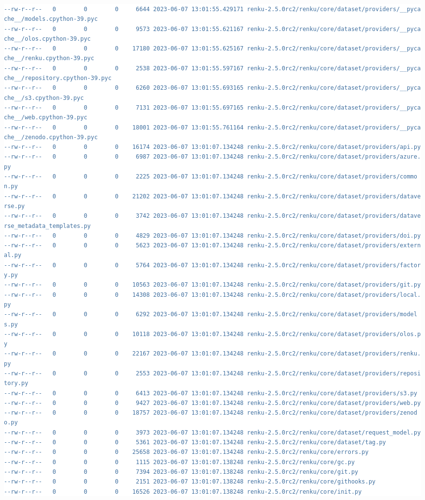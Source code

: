 ```diff
--rw-r--r--   0        0        0     6644 2023-06-07 13:01:55.429171 renku-2.5.0rc2/renku/core/dataset/providers/__pycache__/models.cpython-39.pyc
--rw-r--r--   0        0        0     9573 2023-06-07 13:01:55.621167 renku-2.5.0rc2/renku/core/dataset/providers/__pycache__/olos.cpython-39.pyc
--rw-r--r--   0        0        0    17180 2023-06-07 13:01:55.625167 renku-2.5.0rc2/renku/core/dataset/providers/__pycache__/renku.cpython-39.pyc
--rw-r--r--   0        0        0     2538 2023-06-07 13:01:55.597167 renku-2.5.0rc2/renku/core/dataset/providers/__pycache__/repository.cpython-39.pyc
--rw-r--r--   0        0        0     6260 2023-06-07 13:01:55.693165 renku-2.5.0rc2/renku/core/dataset/providers/__pycache__/s3.cpython-39.pyc
--rw-r--r--   0        0        0     7131 2023-06-07 13:01:55.697165 renku-2.5.0rc2/renku/core/dataset/providers/__pycache__/web.cpython-39.pyc
--rw-r--r--   0        0        0    18001 2023-06-07 13:01:55.761164 renku-2.5.0rc2/renku/core/dataset/providers/__pycache__/zenodo.cpython-39.pyc
--rw-r--r--   0        0        0    16174 2023-06-07 13:01:07.134248 renku-2.5.0rc2/renku/core/dataset/providers/api.py
--rw-r--r--   0        0        0     6987 2023-06-07 13:01:07.134248 renku-2.5.0rc2/renku/core/dataset/providers/azure.py
--rw-r--r--   0        0        0     2225 2023-06-07 13:01:07.134248 renku-2.5.0rc2/renku/core/dataset/providers/common.py
--rw-r--r--   0        0        0    21202 2023-06-07 13:01:07.134248 renku-2.5.0rc2/renku/core/dataset/providers/dataverse.py
--rw-r--r--   0        0        0     3742 2023-06-07 13:01:07.134248 renku-2.5.0rc2/renku/core/dataset/providers/dataverse_metadata_templates.py
--rw-r--r--   0        0        0     4829 2023-06-07 13:01:07.134248 renku-2.5.0rc2/renku/core/dataset/providers/doi.py
--rw-r--r--   0        0        0     5623 2023-06-07 13:01:07.134248 renku-2.5.0rc2/renku/core/dataset/providers/external.py
--rw-r--r--   0        0        0     5764 2023-06-07 13:01:07.134248 renku-2.5.0rc2/renku/core/dataset/providers/factory.py
--rw-r--r--   0        0        0    10563 2023-06-07 13:01:07.134248 renku-2.5.0rc2/renku/core/dataset/providers/git.py
--rw-r--r--   0        0        0    14308 2023-06-07 13:01:07.134248 renku-2.5.0rc2/renku/core/dataset/providers/local.py
--rw-r--r--   0        0        0     6292 2023-06-07 13:01:07.134248 renku-2.5.0rc2/renku/core/dataset/providers/models.py
--rw-r--r--   0        0        0    10118 2023-06-07 13:01:07.134248 renku-2.5.0rc2/renku/core/dataset/providers/olos.py
--rw-r--r--   0        0        0    22167 2023-06-07 13:01:07.134248 renku-2.5.0rc2/renku/core/dataset/providers/renku.py
--rw-r--r--   0        0        0     2553 2023-06-07 13:01:07.134248 renku-2.5.0rc2/renku/core/dataset/providers/repository.py
--rw-r--r--   0        0        0     6413 2023-06-07 13:01:07.134248 renku-2.5.0rc2/renku/core/dataset/providers/s3.py
--rw-r--r--   0        0        0     9427 2023-06-07 13:01:07.134248 renku-2.5.0rc2/renku/core/dataset/providers/web.py
--rw-r--r--   0        0        0    18757 2023-06-07 13:01:07.134248 renku-2.5.0rc2/renku/core/dataset/providers/zenodo.py
--rw-r--r--   0        0        0     3973 2023-06-07 13:01:07.134248 renku-2.5.0rc2/renku/core/dataset/request_model.py
--rw-r--r--   0        0        0     5361 2023-06-07 13:01:07.134248 renku-2.5.0rc2/renku/core/dataset/tag.py
--rw-r--r--   0        0        0    25658 2023-06-07 13:01:07.134248 renku-2.5.0rc2/renku/core/errors.py
--rw-r--r--   0        0        0     1115 2023-06-07 13:01:07.138248 renku-2.5.0rc2/renku/core/gc.py
--rw-r--r--   0        0        0     7394 2023-06-07 13:01:07.138248 renku-2.5.0rc2/renku/core/git.py
--rw-r--r--   0        0        0     2151 2023-06-07 13:01:07.138248 renku-2.5.0rc2/renku/core/githooks.py
--rw-r--r--   0        0        0    16526 2023-06-07 13:01:07.138248 renku-2.5.0rc2/renku/core/init.py
```